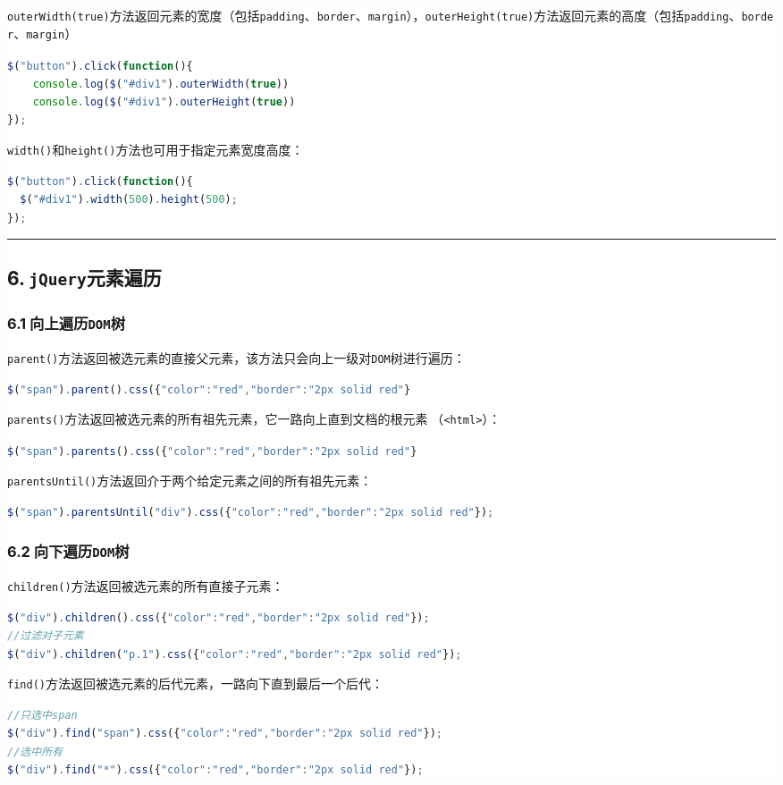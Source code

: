 `outerWidth(true)`方法返回元素的宽度（包括`padding`、`border`、`margin`），`outerHeight(true)`方法返回元素的高度（包括`padding`、`border`、`margin`）

```js
$("button").click(function(){
    console.log($("#div1").outerWidth(true))
    console.log($("#div1").outerHeight(true))
});
```

`width()`和`height()`方法也可用于指定元素宽度高度：

```js
$("button").click(function(){
  $("#div1").width(500).height(500);
});
```

****

## 6. `jQuery`元素遍历

### 6.1 向上遍历`DOM`树

`parent()`方法返回被选元素的直接父元素，该方法只会向上一级对`DOM`树进行遍历：

```js
$("span").parent().css({"color":"red","border":"2px solid red"}
```

`parents()`方法返回被选元素的所有祖先元素，它一路向上直到文档的根元素 （`<html>`）：

```js
$("span").parents().css({"color":"red","border":"2px solid red"}
```

`parentsUntil()`方法返回介于两个给定元素之间的所有祖先元素：

```js
$("span").parentsUntil("div").css({"color":"red","border":"2px solid red"});
```

### 6.2 向下遍历`DOM`树

`children()`方法返回被选元素的所有直接子元素：

```js
$("div").children().css({"color":"red","border":"2px solid red"});
//过滤对子元素
$("div").children("p.1").css({"color":"red","border":"2px solid red"});
```

`find()`方法返回被选元素的后代元素，一路向下直到最后一个后代：

```js
//只选中span
$("div").find("span").css({"color":"red","border":"2px solid red"});
//选中所有
$("div").find("*").css({"color":"red","border":"2px solid red"});
```
